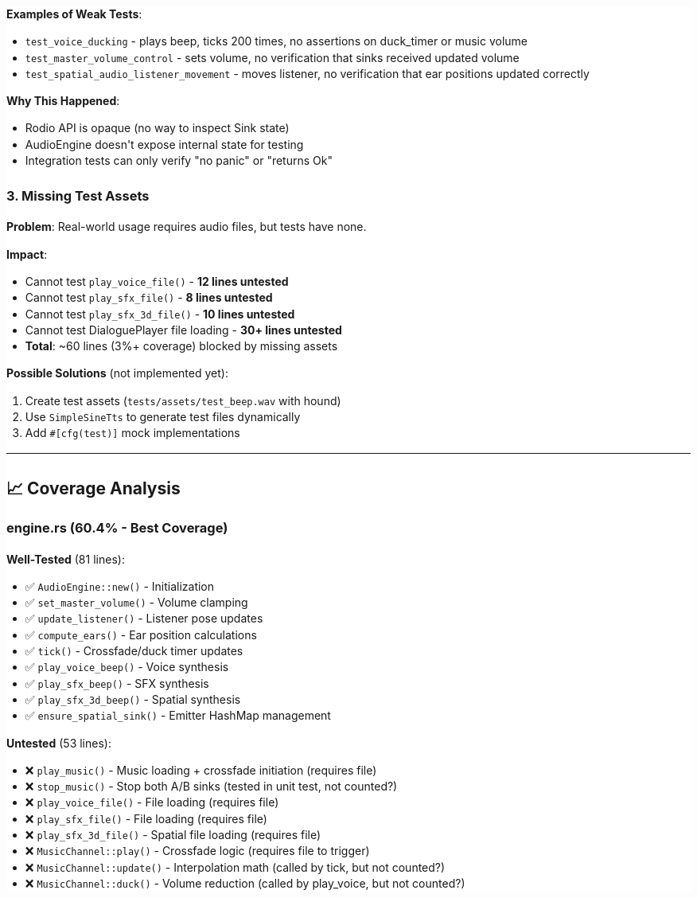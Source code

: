 **Examples of Weak Tests**:
- `test_voice_ducking` - plays beep, ticks 200 times, no assertions on duck_timer or music volume
- `test_master_volume_control` - sets volume, no verification that sinks received updated volume
- `test_spatial_audio_listener_movement` - moves listener, no verification that ear positions updated correctly

**Why This Happened**:
- Rodio API is opaque (no way to inspect Sink state)
- AudioEngine doesn't expose internal state for testing
- Integration tests can only verify "no panic" or "returns Ok"

### 3. **Missing Test Assets**

**Problem**: Real-world usage requires audio files, but tests have none.

**Impact**:
- Cannot test `play_voice_file()` - **12 lines untested**
- Cannot test `play_sfx_file()` - **8 lines untested**
- Cannot test `play_sfx_3d_file()` - **10 lines untested**
- Cannot test DialoguePlayer file loading - **30+ lines untested**
- **Total**: ~60 lines (3%+ coverage) blocked by missing assets

**Possible Solutions** (not implemented yet):
1. Create test assets (`tests/assets/test_beep.wav` with hound)
2. Use `SimpleSineTts` to generate test files dynamically
3. Add `#[cfg(test)]` mock implementations

---

## 📈 Coverage Analysis

### engine.rs (60.4% - Best Coverage)

**Well-Tested** (81 lines):
- ✅ `AudioEngine::new()` - Initialization
- ✅ `set_master_volume()` - Volume clamping
- ✅ `update_listener()` - Listener pose updates
- ✅ `compute_ears()` - Ear position calculations
- ✅ `tick()` - Crossfade/duck timer updates
- ✅ `play_voice_beep()` - Voice synthesis
- ✅ `play_sfx_beep()` - SFX synthesis
- ✅ `play_sfx_3d_beep()` - Spatial synthesis
- ✅ `ensure_spatial_sink()` - Emitter HashMap management

**Untested** (53 lines):
- ❌ `play_music()` - Music loading + crossfade initiation (requires file)
- ❌ `stop_music()` - Stop both A/B sinks (tested in unit test, not counted?)
- ❌ `play_voice_file()` - File loading (requires file)
- ❌ `play_sfx_file()` - File loading (requires file)
- ❌ `play_sfx_3d_file()` - Spatial file loading (requires file)
- ❌ `MusicChannel::play()` - Crossfade logic (requires file to trigger)
- ❌ `MusicChannel::update()` - Interpolation math (called by tick, but not counted?)
- ❌ `MusicChannel::duck()` - Volume reduction (called by play_voice, but not counted?)
